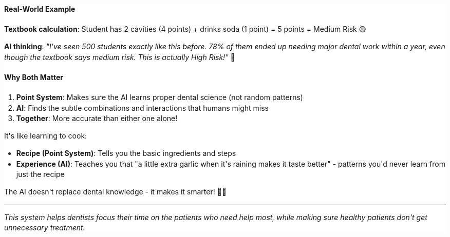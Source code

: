 #### **Real-World Example**
**Textbook calculation**: Student has 2 cavities (4 points) + drinks soda (1 point) = 5 points = Medium Risk 🟡

**AI thinking**: *"I've seen 500 students exactly like this before. 78% of them ended up needing major dental work within a year, even though the textbook says medium risk. This is actually High Risk!"* 🔴

#### **Why Both Matter**
1. **Point System**: Makes sure the AI learns proper dental science (not random patterns)
2. **AI**: Finds the subtle combinations and interactions that humans might miss
3. **Together**: More accurate than either one alone!

It's like learning to cook:
- **Recipe (Point System)**: Tells you the basic ingredients and steps
- **Experience (AI)**: Teaches you that "a little extra garlic when it's raining makes it taste better" - patterns you'd never learn from just the recipe

The AI doesn't replace dental knowledge - it makes it smarter! 🧠✨

---

*This system helps dentists focus their time on the patients who need help most, while making sure healthy patients don't get unnecessary treatment.*

